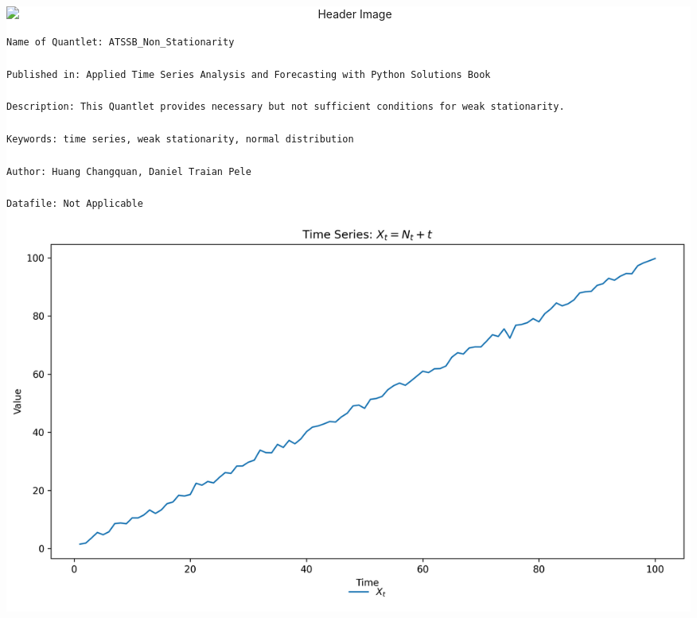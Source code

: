 <div style="margin: 0; padding: 0; text-align: center; border: none;">
<a href="https://quantlet.com" target="_blank" style="text-decoration: none; border: none;">
<img src="https://github.com/StefanGam/test-repo/blob/main/quantlet_design.png?raw=true" alt="Header Image" width="100%" style="margin: 0; padding: 0; display: block; border: none;" />
</a>
</div>

```
Name of Quantlet: ATSSB_Non_Stationarity

Published in: Applied Time Series Analysis and Forecasting with Python Solutions Book

Description: This Quantlet provides necessary but not sufficient conditions for weak stationarity.

Keywords: time series, weak stationarity, normal distribution

Author: Huang Changquan, Daniel Traian Pele

Datafile: Not Applicable

```
<div align="center">
<img src="https://raw.githubusercontent.com/QuantLet/ATSSB-Applied-Time-Series-Solutions-Book/main/ATSSB_Non_Stationarity/time_series.png" alt="Image" />
</div>

